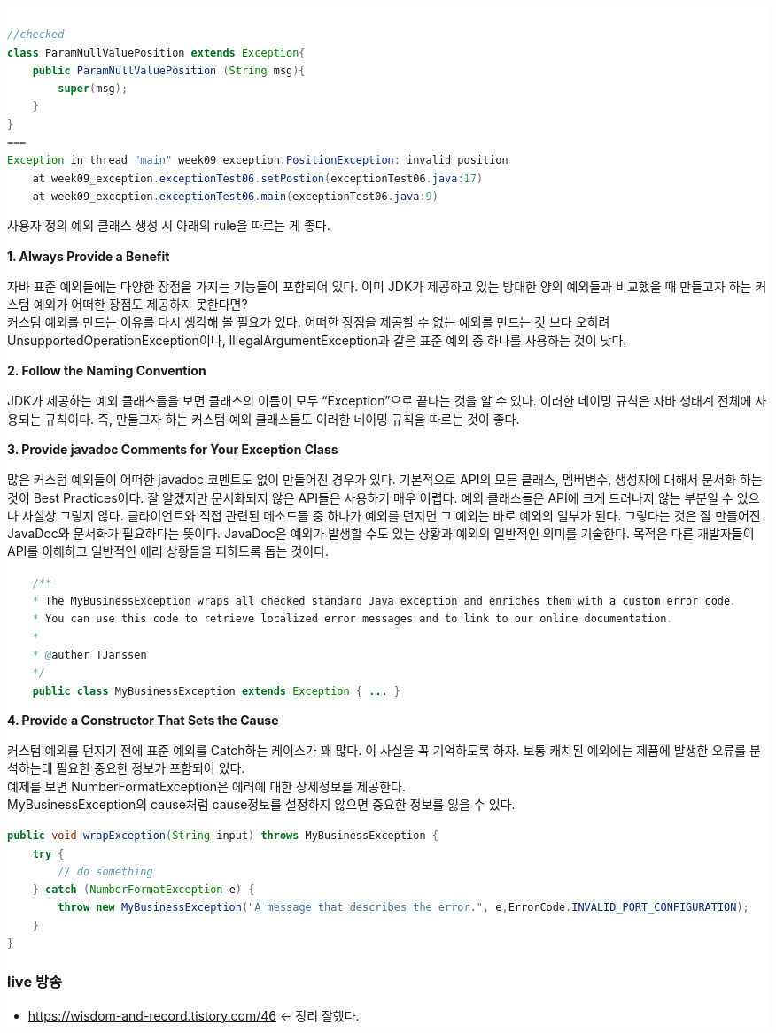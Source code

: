 ```JAVA

//checked
class ParamNullValuePosition extends Exception{
    public ParamNullValuePosition (String msg){
        super(msg);
    }
}
===
Exception in thread "main" week09_exception.PositionException: invalid position
	at week09_exception.exceptionTest06.setPostion(exceptionTest06.java:17)
	at week09_exception.exceptionTest06.main(exceptionTest06.java:9)
```
사용자 정의 예외 클래스 생성 시 아래의 rule을 따르는 게 좋다.

**1. Always Provide a Benefit**

자바 표준 예외들에는 다양한 장점을 가지는 기능들이 포함되어 있다.
이미 JDK가 제공하고 있는 방대한 양의 예외들과 비교했을 때 만들고자 하는 커스텀 예외가 어떠한 장점도 제공하지 못한다면?  
커스텀 예외를 만드는 이유를 다시 생각해 볼 필요가 있다.
어떠한 장점을 제공할 수 없는 예외를 만드는 것 보다 오히려 UnsupportedOperationException이나, IllegalArgumentException과 같은 표준 예외 중 하나를 사용하는 것이 낫다.

**2. Follow the Naming Convention**

JDK가 제공하는 예외 클래스들을 보면 클래스의 이름이 모두 “Exception”으로 끝나는 것을 알 수 있다. 이러한 네이밍 규칙은 자바 생태계 전체에 사용되는 규칙이다.
즉, 만들고자 하는 커스텀 예외 클래스들도 이러한 네이밍 규칙을 따르는 것이 좋다.

**3. Provide javadoc Comments for Your Exception Class**

많은 커스텀 예외들이 어떠한 javadoc 코멘트도 없이 만들어진 경우가 있다.
기본적으로 API의 모든 클래스, 멤버변수, 생성자에 대해서 문서화 하는 것이 Best Practices이다. 잘 알겠지만 문서화되지 않은 API들은 사용하기 매우 어렵다.
예외 클래스들은 API에 크게 드러나지 않는 부분일 수 있으나 사실상 그렇지 않다. 클라이언트와 직접 관련된 메소드들 중 하나가 예외를 던지면 그 예외는 바로 예외의 일부가 된다. 그렇다는 것은 잘 만들어진 JavaDoc와 문서화가 필요하다는 뜻이다.
JavaDoc은 예외가 발생할 수도 있는 상황과 예외의 일반적인 의미를 기술한다. 목적은 다른 개발자들이 API를 이해하고 일반적인 에러 상황들을 피하도록 돕는 것이다.
```JAVA
    /**
    * The MyBusinessException wraps all checked standard Java exception and enriches them with a custom error code.
    * You can use this code to retrieve localized error messages and to link to our online documentation.
    *
    * @auther TJanssen
    */
    public class MyBusinessException extends Exception { ... }
```

**4. Provide a Constructor That Sets the Cause**

커스텀 예외를 던지기 전에 표준 예외를 Catch하는 케이스가 꽤 많다. 이 사실을 꼭 기억하도록 하자.
보통 캐치된 예외에는 제품에 발생한 오류를 분석하는데 필요한 중요한 정보가 포함되어 있다.  
예제를 보면 NumberFormatException은 에러에 대한 상세정보를 제공한다.  
MyBusinessException의 cause처럼 cause정보를 설정하지 않으면 중요한 정보를 잃을 수 있다.
```JAVA
public void wrapException(String input) throws MyBusinessException {
    try {
        // do something
    } catch (NumberFormatException e) {
        throw new MyBusinessException("A message that describes the error.", e,ErrorCode.INVALID_PORT_CONFIGURATION);
    }
}
```
### live 방송
 - https://wisdom-and-record.tistory.com/46 <- 정리 잘했다.
